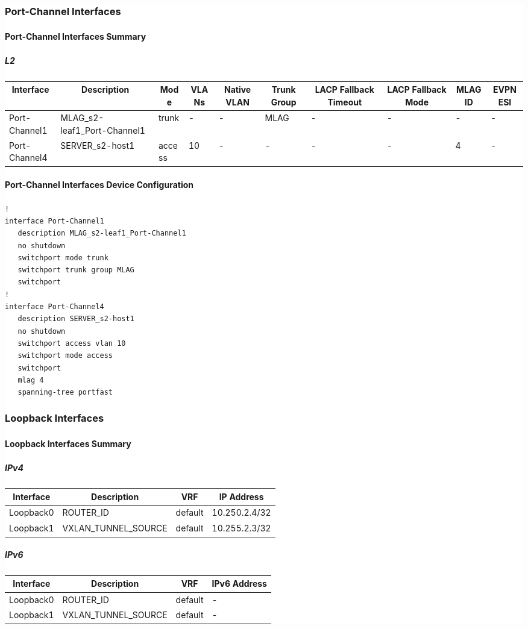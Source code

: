 ### Port-Channel Interfaces

#### Port-Channel Interfaces Summary

##### L2

| Interface | Description | Mode | VLANs | Native VLAN | Trunk Group | LACP Fallback Timeout | LACP Fallback Mode | MLAG ID | EVPN ESI |
| --------- | ----------- | ---- | ----- | ----------- | ------------| --------------------- | ------------------ | ------- | -------- |
| Port-Channel1 | MLAG_s2-leaf1_Port-Channel1 | trunk | - | - | MLAG | - | - | - | - |
| Port-Channel4 | SERVER_s2-host1 | access | 10 | - | - | - | - | 4 | - |

#### Port-Channel Interfaces Device Configuration

```eos
!
interface Port-Channel1
   description MLAG_s2-leaf1_Port-Channel1
   no shutdown
   switchport mode trunk
   switchport trunk group MLAG
   switchport
!
interface Port-Channel4
   description SERVER_s2-host1
   no shutdown
   switchport access vlan 10
   switchport mode access
   switchport
   mlag 4
   spanning-tree portfast
```

### Loopback Interfaces

#### Loopback Interfaces Summary

##### IPv4

| Interface | Description | VRF | IP Address |
| --------- | ----------- | --- | ---------- |
| Loopback0 | ROUTER_ID | default | 10.250.2.4/32 |
| Loopback1 | VXLAN_TUNNEL_SOURCE | default | 10.255.2.3/32 |

##### IPv6

| Interface | Description | VRF | IPv6 Address |
| --------- | ----------- | --- | ------------ |
| Loopback0 | ROUTER_ID | default | - |
| Loopback1 | VXLAN_TUNNEL_SOURCE | default | - |
